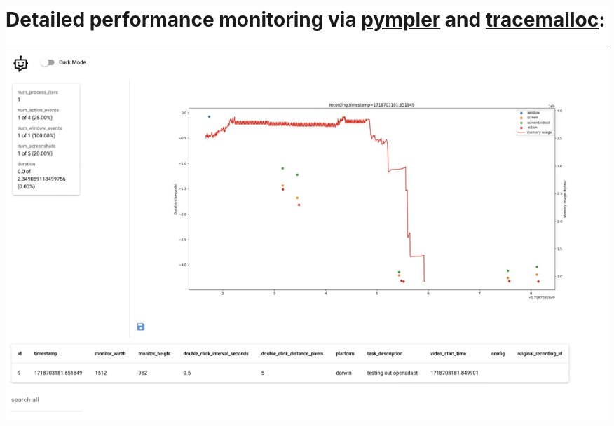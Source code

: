 # Detailed performance monitoring via [pympler](https://pympler.readthedocs.io/en/latest/) and [tracemalloc](https://docs.python.org/3/library/tracemalloc.html):

![image](./assets/visualize-3.png)

